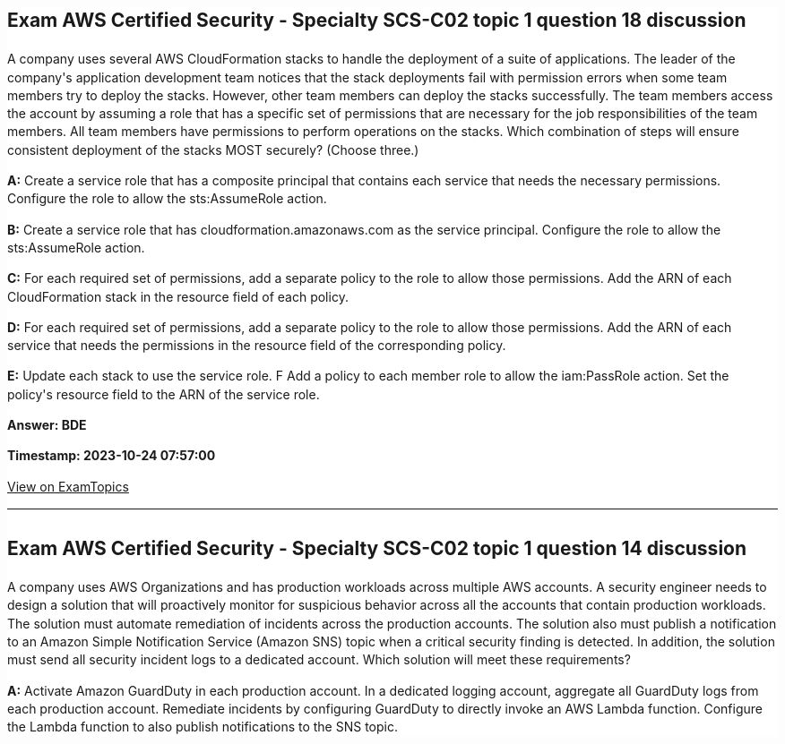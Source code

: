 ## Exam AWS Certified Security - Specialty SCS-C02 topic 1 question 18 discussion

A company uses several AWS CloudFormation stacks to handle the deployment of a suite of applications. The leader of the company's application development team notices that the stack deployments fail with permission errors when some team members try to deploy the stacks. However, other team members can deploy the stacks successfully.
The team members access the account by assuming a role that has a specific set of permissions that are necessary for the job responsibilities of the team members. All team members have permissions to perform operations on the stacks.
Which combination of steps will ensure consistent deployment of the stacks MOST securely? (Choose three.)

**A:** Create a service role that has a composite principal that contains each service that needs the necessary permissions. Configure the role to allow the sts:AssumeRole action.

**B:** Create a service role that has cloudformation.amazonaws.com as the service principal. Configure the role to allow the sts:AssumeRole action.

**C:** For each required set of permissions, add a separate policy to the role to allow those permissions. Add the ARN of each CloudFormation stack in the resource field of each policy.

**D:** For each required set of permissions, add a separate policy to the role to allow those permissions. Add the ARN of each service that needs the permissions in the resource field of the corresponding policy.

**E:** Update each stack to use the service role.
F Add a policy to each member role to allow the iam:PassRole action. Set the policy's resource field to the ARN of the service role.



**Answer: BDE**

**Timestamp: 2023-10-24 07:57:00**

[View on ExamTopics](https://www.examtopics.com/discussions/amazon/view/124547-exam-aws-certified-security-specialty-scs-c02-topic-1/)

----------------------------------------

## Exam AWS Certified Security - Specialty SCS-C02 topic 1 question 14 discussion

A company uses AWS Organizations and has production workloads across multiple AWS accounts. A security engineer needs to design a solution that will proactively monitor for suspicious behavior across all the accounts that contain production workloads.
The solution must automate remediation of incidents across the production accounts. The solution also must publish a notification to an Amazon Simple Notification Service (Amazon SNS) topic when a critical security finding is detected. In addition, the solution must send all security incident logs to a dedicated account.
Which solution will meet these requirements?

**A:** Activate Amazon GuardDuty in each production account. In a dedicated logging account, aggregate all GuardDuty logs from each production account. Remediate incidents by configuring GuardDuty to directly invoke an AWS Lambda function. Configure the Lambda function to also publish notifications to the SNS topic.
